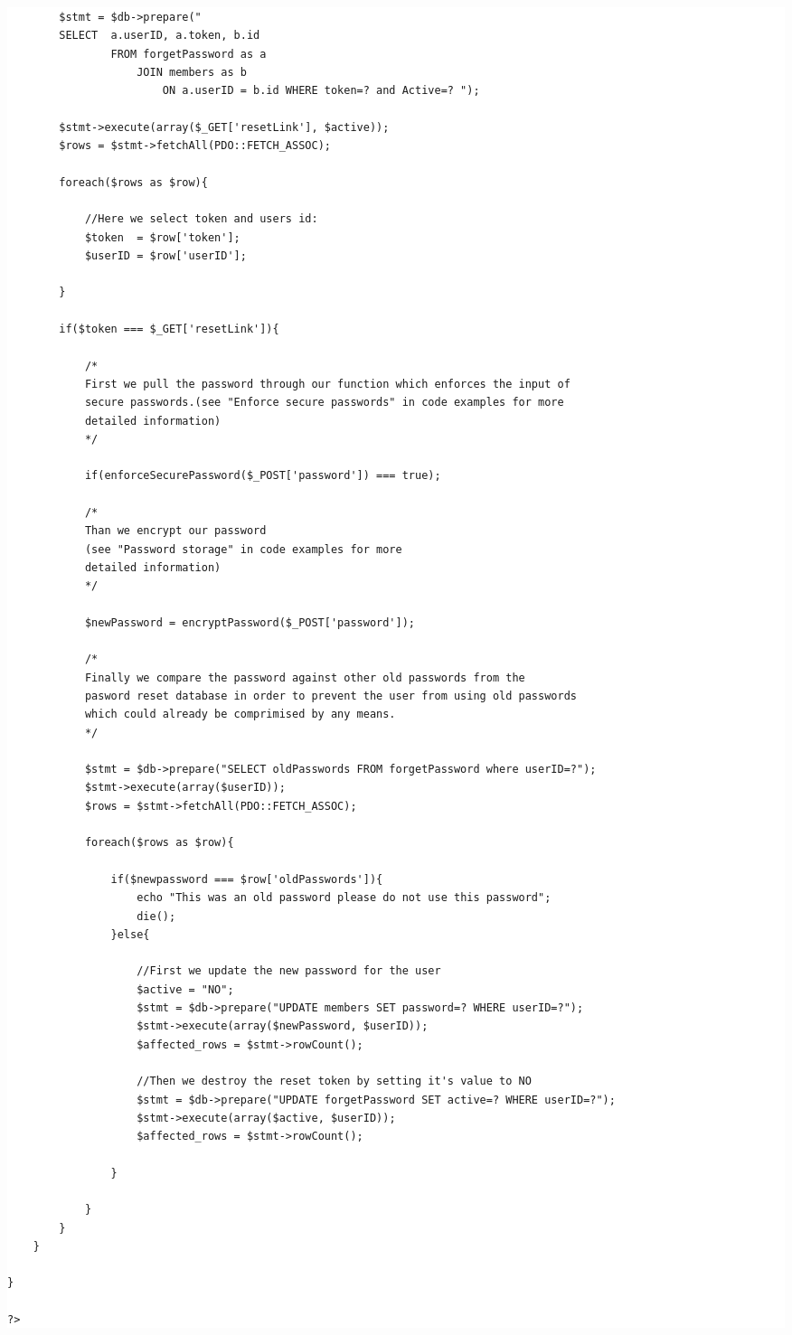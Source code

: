 			$stmt = $db->prepare("
			SELECT  a.userID, a.token, b.id 
					FROM forgetPassword as a
						JOIN members as b
							ON a.userID = b.id WHERE token=? and Active=? ");
						
			$stmt->execute(array($_GET['resetLink'], $active));
			$rows = $stmt->fetchAll(PDO::FETCH_ASSOC);

			foreach($rows as $row){

				//Here we select token and users id:
				$token  = $row['token'];
				$userID = $row['userID'];	
		
			}
			
			if($token === $_GET['resetLink']){
			
				/*
				First we pull the password through our function which enforces the input of
				secure passwords.(see "Enforce secure passwords" in code examples for more
				detailed information)
				*/
			
				if(enforceSecurePassword($_POST['password']) === true);
		
				/*
				Than we encrypt our password 
				(see "Password storage" in code examples for more
				detailed information)
				*/
			
				$newPassword = encryptPassword($_POST['password']);
			
				/*
				Finally we compare the password against other old passwords from the 
				pasword reset database in order to prevent the user from using old passwords 
				which could already be comprimised by any means.
				*/
			
				$stmt = $db->prepare("SELECT oldPasswords FROM forgetPassword where userID=?");
				$stmt->execute(array($userID));
				$rows = $stmt->fetchAll(PDO::FETCH_ASSOC);

				foreach($rows as $row){
			
					if($newpassword === $row['oldPasswords']){
						echo "This was an old password please do not use this password";
						die();
					}else{
						
						//First we update the new password for the user
						$active = "NO";
						$stmt = $db->prepare("UPDATE members SET password=? WHERE userID=?");
						$stmt->execute(array($newPassword, $userID));
						$affected_rows = $stmt->rowCount();
						
						//Then we destroy the reset token by setting it's value to NO
						$stmt = $db->prepare("UPDATE forgetPassword SET active=? WHERE userID=?");
						$stmt->execute(array($active, $userID));
						$affected_rows = $stmt->rowCount();
					
					}
				
				}	
			}
		}
	
	}	
	
	?>